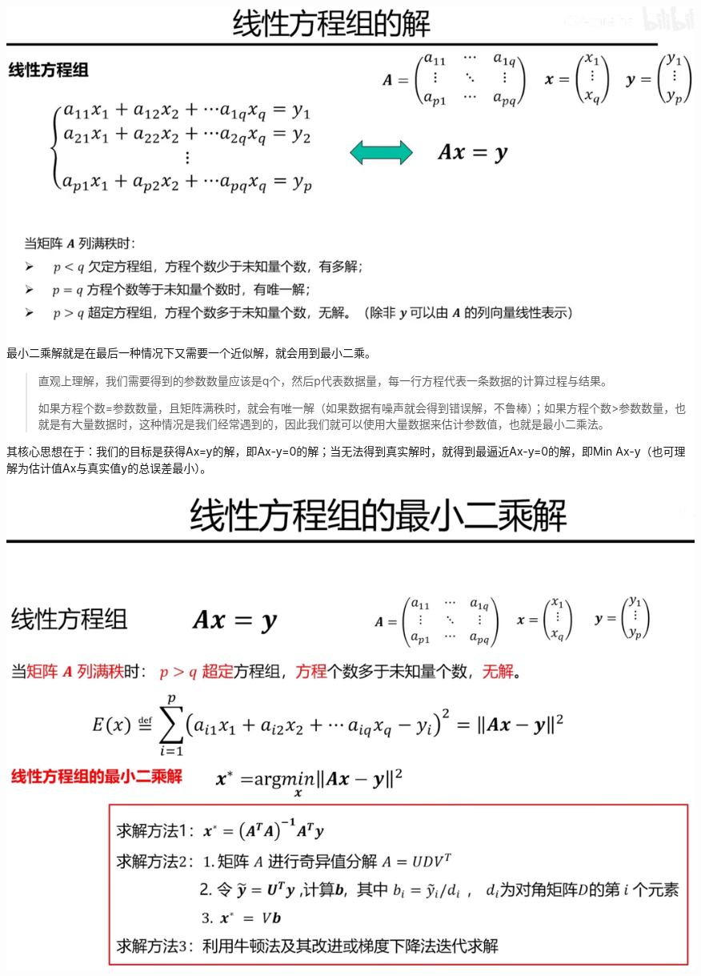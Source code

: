 ![image-20241216155926378](./assets/image-20241216155926378-4347973.png)

最小二乘解就是在最后一种情况下又需要一个近似解，就会用到最小二乘。

> 直观上理解，我们需要得到的参数数量应该是q个，然后p代表数据量，每一行方程代表一条数据的计算过程与结果。
>
> 如果方程个数=参数数量，且矩阵满秩时，就会有唯一解（如果数据有噪声就会得到错误解，不鲁棒）；如果方程个数>参数数量，也就是有大量数据时，这种情况是我们经常遇到的，因此我们就可以使用大量数据来估计参数值，也就是最小二乘法。

其核心思想在于：我们的目标是获得Ax=y的解，即Ax-y=0的解；当无法得到真实解时，就得到最逼近Ax-y=0的解，即Min Ax-y（也可理解为估计值Ax与真实值y的总误差最小）。

![image-20241217152433213](./assets/image-20241217152433213.png)
